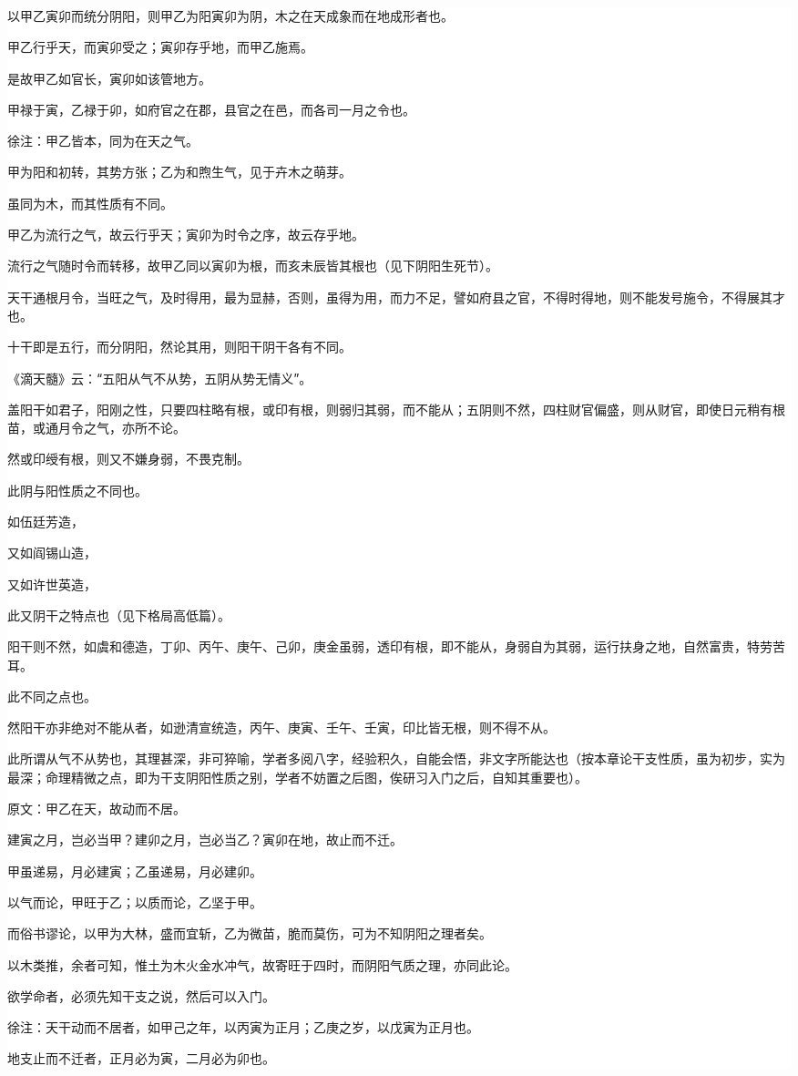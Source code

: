 以甲乙寅卯而统分阴阳，则甲乙为阳寅卯为阴，木之在天成象而在地成形者也。

甲乙行乎天，而寅卯受之；寅卯存乎地，而甲乙施焉。

是故甲乙如官长，寅卯如该管地方。

甲禄于寅，乙禄于卯，如府官之在郡，县官之在邑，而各司一月之令也。

徐注：甲乙皆本，同为在天之气。

甲为阳和初转，其势方张；乙为和煦生气，见于卉木之萌芽。

虽同为木，而其性质有不同。

甲乙为流行之气，故云行乎天；寅卯为时令之序，故云存乎地。

流行之气随时令而转移，故甲乙同以寅卯为根，而亥未辰皆其根也（见下阴阳生死节）。

天干通根月令，当旺之气，及时得用，最为显赫，否则，虽得为用，而力不足，譬如府县之官，不得时得地，则不能发号施令，不得展其才也。

十干即是五行，而分阴阳，然论其用，则阳干阴干各有不同。

《滴天髓》云：“五阳从气不从势，五阴从势无情义”。

盖阳干如君子，阳刚之性，只要四柱略有根，或印有根，则弱归其弱，而不能从；五阴则不然，四柱财官偏盛，则从财官，即使日元稍有根苗，或通月令之气，亦所不论。

然或印绶有根，则又不嫌身弱，不畏克制。

此阴与阳性质之不同也。

如伍廷芳造，

又如阎锡山造，

又如许世英造，

此又阴干之特点也（见下格局高低篇）。

阳干则不然，如虞和德造，丁卯、丙午、庚午、己卯，庚金虽弱，透印有根，即不能从，身弱自为其弱，运行扶身之地，自然富贵，特劳苦耳。

此不同之点也。

然阳干亦非绝对不能从者，如逊清宣统造，丙午、庚寅、壬午、壬寅，印比皆无根，则不得不从。

此所谓从气不从势也，其理甚深，非可猝喻，学者多阅八字，经验积久，自能会悟，非文字所能达也（按本章论干支性质，虽为初步，实为最深；命理精微之点，即为干支阴阳性质之别，学者不妨置之后图，俟研习入门之后，自知其重要也）。

原文：甲乙在天，故动而不居。

建寅之月，岂必当甲？建卯之月，岂必当乙？寅卯在地，故止而不迁。

甲虽递易，月必建寅；乙虽递易，月必建卯。

以气而论，甲旺于乙；以质而论，乙坚于甲。

而俗书谬论，以甲为大林，盛而宜斩，乙为微苗，脆而莫伤，可为不知阴阳之理者矣。

以木类推，余者可知，惟土为木火金水冲气，故寄旺于四时，而阴阳气质之理，亦同此论。

欲学命者，必须先知干支之说，然后可以入门。

徐注：天干动而不居者，如甲己之年，以丙寅为正月；乙庚之岁，以戊寅为正月也。

地支止而不迁者，正月必为寅，二月必为卯也。
